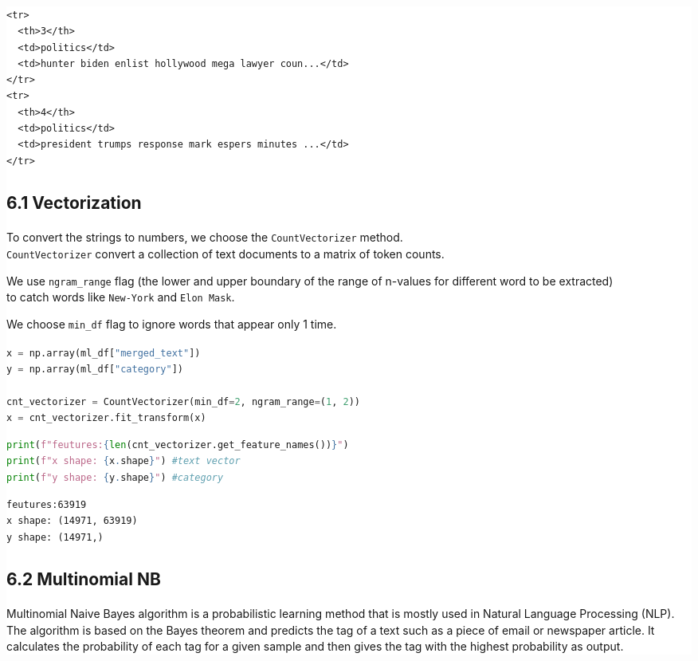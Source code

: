     <tr>
      <th>3</th>
      <td>politics</td>
      <td>hunter biden enlist hollywood mega lawyer coun...</td>
    </tr>
    <tr>
      <th>4</th>
      <td>politics</td>
      <td>president trumps response mark espers minutes ...</td>
    </tr>
  </tbody>
</table>
</div>



## 6.1 Vectorization

To convert the strings to numbers, we choose the `CountVectorizer` method.  
`CountVectorizer` convert a collection of text documents to a matrix of token counts.

We use `ngram_range` flag (the lower and upper boundary of the range of n-values for different word to be extracted)  
to catch words like `New-York` and `Elon Mask`.

We choose `min_df` flag to ignore words that appear only 1 time.


```python
x = np.array(ml_df["merged_text"])
y = np.array(ml_df["category"])

cnt_vectorizer = CountVectorizer(min_df=2, ngram_range=(1, 2))
x = cnt_vectorizer.fit_transform(x)
```


```python
print(f"feutures:{len(cnt_vectorizer.get_feature_names())}")
print(f"x shape: {x.shape}") #text vector
print(f"y shape: {y.shape}") #category  
```

    feutures:63919
    x shape: (14971, 63919)
    y shape: (14971,)
    

## 6.2 Multinomial NB

Multinomial Naive Bayes algorithm is a probabilistic learning method that is mostly used in Natural Language Processing (NLP). The algorithm is based on the Bayes theorem and predicts the tag of a text such as a piece of email or newspaper article.
It calculates the probability of each tag for a given sample and then gives the tag with the highest probability as output.

